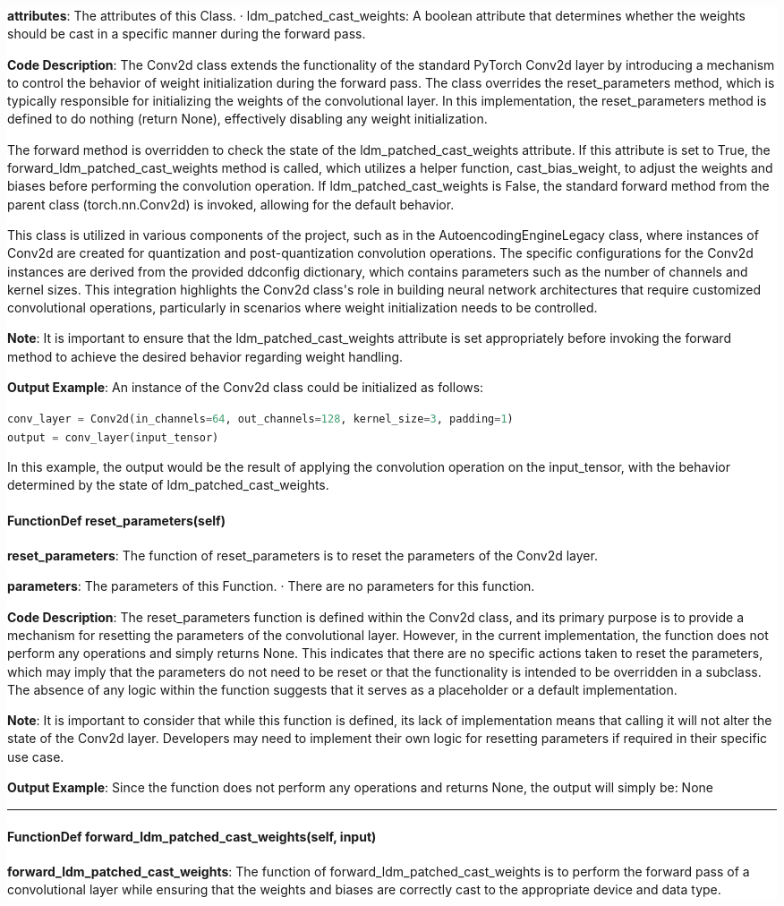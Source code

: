 **attributes**: The attributes of this Class.
· ldm_patched_cast_weights: A boolean attribute that determines whether the weights should be cast in a specific manner during the forward pass.

**Code Description**: The Conv2d class extends the functionality of the standard PyTorch Conv2d layer by introducing a mechanism to control the behavior of weight initialization during the forward pass. The class overrides the reset_parameters method, which is typically responsible for initializing the weights of the convolutional layer. In this implementation, the reset_parameters method is defined to do nothing (return None), effectively disabling any weight initialization.

The forward method is overridden to check the state of the ldm_patched_cast_weights attribute. If this attribute is set to True, the forward_ldm_patched_cast_weights method is called, which utilizes a helper function, cast_bias_weight, to adjust the weights and biases before performing the convolution operation. If ldm_patched_cast_weights is False, the standard forward method from the parent class (torch.nn.Conv2d) is invoked, allowing for the default behavior.

This class is utilized in various components of the project, such as in the AutoencodingEngineLegacy class, where instances of Conv2d are created for quantization and post-quantization convolution operations. The specific configurations for the Conv2d instances are derived from the provided ddconfig dictionary, which contains parameters such as the number of channels and kernel sizes. This integration highlights the Conv2d class's role in building neural network architectures that require customized convolutional operations, particularly in scenarios where weight initialization needs to be controlled.

**Note**: It is important to ensure that the ldm_patched_cast_weights attribute is set appropriately before invoking the forward method to achieve the desired behavior regarding weight handling.

**Output Example**: An instance of the Conv2d class could be initialized as follows:
```python
conv_layer = Conv2d(in_channels=64, out_channels=128, kernel_size=3, padding=1)
output = conv_layer(input_tensor)
``` 
In this example, the output would be the result of applying the convolution operation on the input_tensor, with the behavior determined by the state of ldm_patched_cast_weights.
#### FunctionDef reset_parameters(self)
**reset_parameters**: The function of reset_parameters is to reset the parameters of the Conv2d layer.

**parameters**: The parameters of this Function.
· There are no parameters for this function.

**Code Description**: The reset_parameters function is defined within the Conv2d class, and its primary purpose is to provide a mechanism for resetting the parameters of the convolutional layer. However, in the current implementation, the function does not perform any operations and simply returns None. This indicates that there are no specific actions taken to reset the parameters, which may imply that the parameters do not need to be reset or that the functionality is intended to be overridden in a subclass. The absence of any logic within the function suggests that it serves as a placeholder or a default implementation.

**Note**: It is important to consider that while this function is defined, its lack of implementation means that calling it will not alter the state of the Conv2d layer. Developers may need to implement their own logic for resetting parameters if required in their specific use case.

**Output Example**: Since the function does not perform any operations and returns None, the output will simply be:
None
***
#### FunctionDef forward_ldm_patched_cast_weights(self, input)
**forward_ldm_patched_cast_weights**: The function of forward_ldm_patched_cast_weights is to perform the forward pass of a convolutional layer while ensuring that the weights and biases are correctly cast to the appropriate device and data type.

